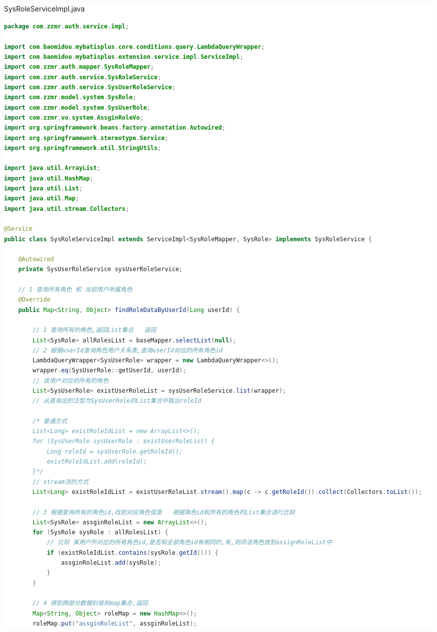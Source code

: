 SysRoleServiceImpl.java
```java
package com.zzmr.auth.service.impl;

import com.baomidou.mybatisplus.core.conditions.query.LambdaQueryWrapper;
import com.baomidou.mybatisplus.extension.service.impl.ServiceImpl;
import com.zzmr.auth.mapper.SysRoleMapper;
import com.zzmr.auth.service.SysRoleService;
import com.zzmr.auth.service.SysUserRoleService;
import com.zzmr.model.system.SysRole;
import com.zzmr.model.system.SysUserRole;
import com.zzmr.vo.system.AssginRoleVo;
import org.springframework.beans.factory.annotation.Autowired;
import org.springframework.stereotype.Service;
import org.springframework.util.StringUtils;

import java.util.ArrayList;
import java.util.HashMap;
import java.util.List;
import java.util.Map;
import java.util.stream.Collectors;

@Service
public class SysRoleServiceImpl extends ServiceImpl<SysRoleMapper, SysRole> implements SysRoleService {

    @Autowired
    private SysUserRoleService sysUserRoleService;

    // 1 查询所有角色 和 当前用户所属角色
    @Override
    public Map<String, Object> findRoleDataByUserId(Long userId) {

        // 1 查询所有的角色,返回List集合   返回
        List<SysRole> allRolesList = baseMapper.selectList(null);
        // 2 根据userId查询角色用户关系表,查询userId对应的所有角色id
        LambdaQueryWrapper<SysUserRole> wrapper = new LambdaQueryWrapper<>();
        wrapper.eq(SysUserRole::getUserId, userId);
        // 该用户对应的所有的角色
        List<SysUserRole> existUserRoleList = sysUserRoleService.list(wrapper);
        // 从查询出的泛型为SysUserRole的List集合中取出roleId

        /* 普通方式
        List<Long> existRoleIdList = new ArrayList<>();
        for (SysUserRole sysUserRole : existUserRoleList) {
            Long roleId = sysUserRole.getRoleId();
            existRoleIdList.add(roleId);
        }*/
        // stream流的方式
        List<Long> existRoleIdList = existUserRoleList.stream().map(c -> c.getRoleId()).collect(Collectors.toList());

        // 3 根据查询所有的角色id,找到对应角色信息   根据角色id和所有的角色的List集合进行比较
        List<SysRole> assginRoleList = new ArrayList<>();
        for (SysRole sysRole : allRolesList) {
            // 比较 某用户所对应的所有角色id,是否和全部角色id有相同的,有,则将该角色放到assignRoleList中
            if (existRoleIdList.contains(sysRole.getId())) {
                assginRoleList.add(sysRole);
            }
        }

        // 4 得到两部分数据封装到map集合,返回
        Map<String, Object> roleMap = new HashMap<>();
        roleMap.put("assginRoleList", assginRoleList);
```